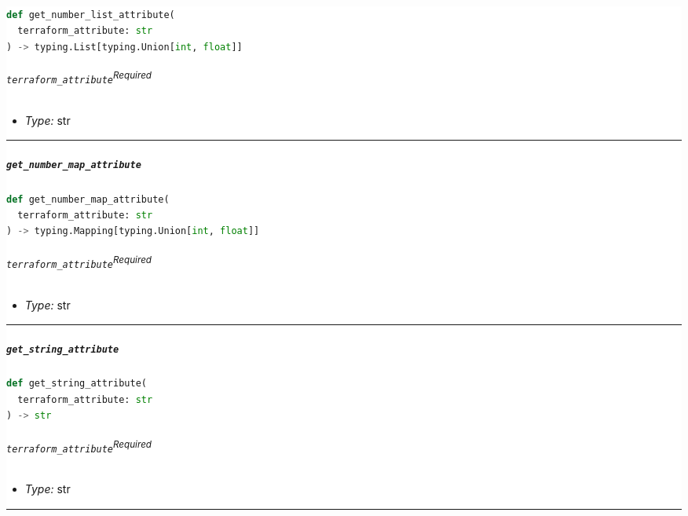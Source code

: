 ```python
def get_number_list_attribute(
  terraform_attribute: str
) -> typing.List[typing.Union[int, float]]
```

###### `terraform_attribute`<sup>Required</sup> <a name="terraform_attribute" id="@cdktf/provider-cloudflare.dataCloudflareAccountMember.DataCloudflareAccountMemberPoliciesOutputReference.getNumberListAttribute.parameter.terraformAttribute"></a>

- *Type:* str

---

##### `get_number_map_attribute` <a name="get_number_map_attribute" id="@cdktf/provider-cloudflare.dataCloudflareAccountMember.DataCloudflareAccountMemberPoliciesOutputReference.getNumberMapAttribute"></a>

```python
def get_number_map_attribute(
  terraform_attribute: str
) -> typing.Mapping[typing.Union[int, float]]
```

###### `terraform_attribute`<sup>Required</sup> <a name="terraform_attribute" id="@cdktf/provider-cloudflare.dataCloudflareAccountMember.DataCloudflareAccountMemberPoliciesOutputReference.getNumberMapAttribute.parameter.terraformAttribute"></a>

- *Type:* str

---

##### `get_string_attribute` <a name="get_string_attribute" id="@cdktf/provider-cloudflare.dataCloudflareAccountMember.DataCloudflareAccountMemberPoliciesOutputReference.getStringAttribute"></a>

```python
def get_string_attribute(
  terraform_attribute: str
) -> str
```

###### `terraform_attribute`<sup>Required</sup> <a name="terraform_attribute" id="@cdktf/provider-cloudflare.dataCloudflareAccountMember.DataCloudflareAccountMemberPoliciesOutputReference.getStringAttribute.parameter.terraformAttribute"></a>

- *Type:* str

---
